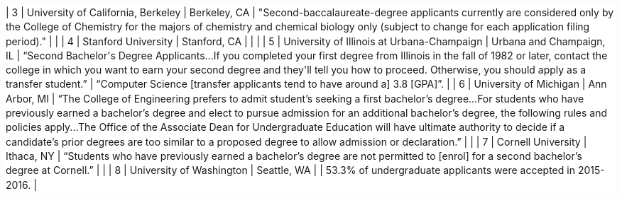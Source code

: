 | 3     | University of California, Berkeley                  | Berkeley, CA              | "Second-baccalaureate-degree applicants currently are considered only by the College of Chemistry for the majors of chemistry and chemical biology only (subject to change for each application filing period)."                                                                                                                                                                                                                                                                                                                                                                                                                                                                                                                                                           |                                                                                                                                                                                                               | 
| 4     | Stanford University                                 | Stanford, CA              |                                                                                                                                                                                                                                                                                                                                                                                                                                                                                                                                                            |                                                                                                                                                                                                               | 
| 5     | University of Illinois at Urbana-Champaign          | Urbana and Champaign, IL  | “Second Bachelor's Degree Applicants...If you completed your first degree from Illinois in the fall of 1982 or later, contact the college in which you want to earn your second degree and they'll tell you how to proceed. Otherwise, you should apply as a transfer student.”                                                                                                                                                                                                                                                                            | “Computer Science [transfer applicants tend to have around a] 3.8 [GPA]”.                                                                                                                                     | 
| 6     | University of Michigan                              | Ann Arbor, MI             | “The College of Engineering prefers to admit student’s seeking a first bachelor’s degree...For students who have previously earned a bachelor’s degree and elect to pursue admission for an additional bachelor’s degree, the following rules and policies apply...The Office of the Associate Dean for Undergraduate Education will have ultimate authority to decide if a candidate’s prior degrees are too similar to a proposed degree to allow admission or declaration.”                                                                             |                                                                                                                                                                                                               | 
| 7     | Cornell University                                  | Ithaca, NY                | “Students who have previously earned a bachelor’s degree are not permitted to [enrol] for a second bachelor’s degree at Cornell.”                                                                                                                                                                                                                                                                                                                                                                                                                          |                                                                                                                                                                                                               | 
| 8     | University of Washington                            | Seattle, WA               |                                                                                                                                                                                                                                                                                                                                                                                                                                                                                                                                                            | 53.3% of undergraduate applicants were accepted in 2015-2016.                                                                                                                                                 | 